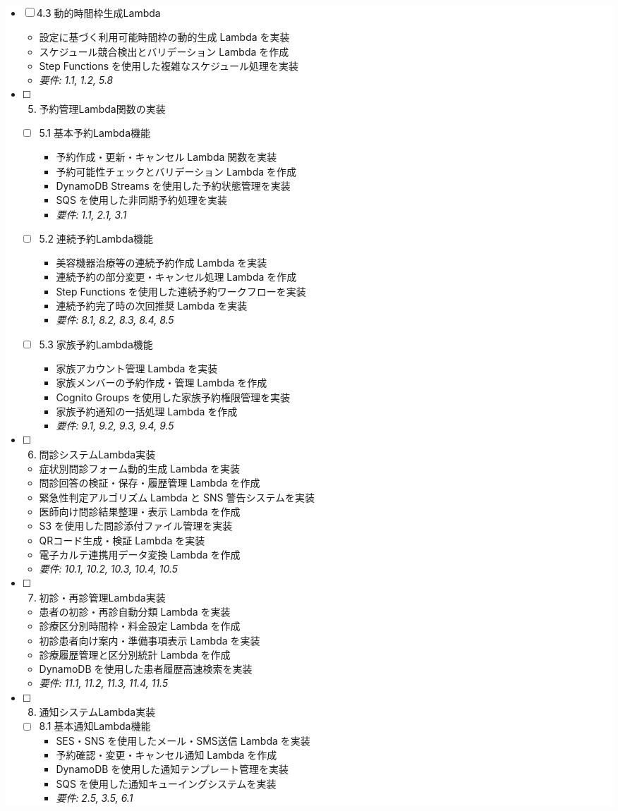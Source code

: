   - [ ] 4.3 動的時間枠生成Lambda
    - 設定に基づく利用可能時間枠の動的生成 Lambda を実装
    - スケジュール競合検出とバリデーション Lambda を作成
    - Step Functions を使用した複雑なスケジュール処理を実装
    - _要件: 1.1, 1.2, 5.8_

- [ ] 5. 予約管理Lambda関数の実装
  - [ ] 5.1 基本予約Lambda機能
    - 予約作成・更新・キャンセル Lambda 関数を実装
    - 予約可能性チェックとバリデーション Lambda を作成
    - DynamoDB Streams を使用した予約状態管理を実装
    - SQS を使用した非同期予約処理を実装
    - _要件: 1.1, 2.1, 3.1_
  
  - [ ] 5.2 連続予約Lambda機能
    - 美容機器治療等の連続予約作成 Lambda を実装
    - 連続予約の部分変更・キャンセル処理 Lambda を作成
    - Step Functions を使用した連続予約ワークフローを実装
    - 連続予約完了時の次回推奨 Lambda を実装
    - _要件: 8.1, 8.2, 8.3, 8.4, 8.5_
  
  - [ ] 5.3 家族予約Lambda機能
    - 家族アカウント管理 Lambda を実装
    - 家族メンバーの予約作成・管理 Lambda を作成
    - Cognito Groups を使用した家族予約権限管理を実装
    - 家族予約通知の一括処理 Lambda を作成
    - _要件: 9.1, 9.2, 9.3, 9.4, 9.5_

- [ ] 6. 問診システムLambda実装
  - 症状別問診フォーム動的生成 Lambda を実装
  - 問診回答の検証・保存・履歴管理 Lambda を作成
  - 緊急性判定アルゴリズム Lambda と SNS 警告システムを実装
  - 医師向け問診結果整理・表示 Lambda を作成
  - S3 を使用した問診添付ファイル管理を実装
  - QRコード生成・検証 Lambda を実装
  - 電子カルテ連携用データ変換 Lambda を作成
  - _要件: 10.1, 10.2, 10.3, 10.4, 10.5_

- [ ] 7. 初診・再診管理Lambda実装
  - 患者の初診・再診自動分類 Lambda を実装
  - 診療区分別時間枠・料金設定 Lambda を作成
  - 初診患者向け案内・準備事項表示 Lambda を実装
  - 診療履歴管理と区分別統計 Lambda を作成
  - DynamoDB を使用した患者履歴高速検索を実装
  - _要件: 11.1, 11.2, 11.3, 11.4, 11.5_

- [ ] 8. 通知システムLambda実装
  - [ ] 8.1 基本通知Lambda機能
    - SES・SNS を使用したメール・SMS送信 Lambda を実装
    - 予約確認・変更・キャンセル通知 Lambda を作成
    - DynamoDB を使用した通知テンプレート管理を実装
    - SQS を使用した通知キューイングシステムを実装
    - _要件: 2.5, 3.5, 6.1_
  